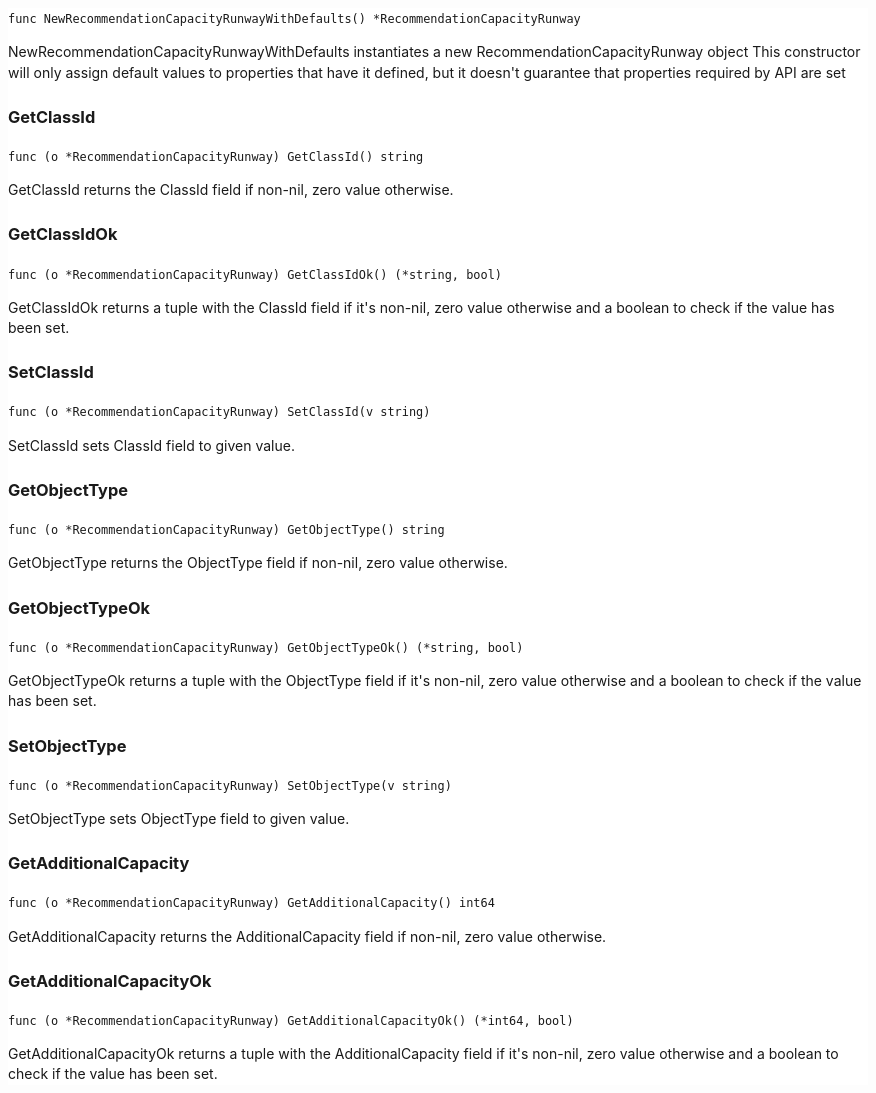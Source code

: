 `func NewRecommendationCapacityRunwayWithDefaults() *RecommendationCapacityRunway`

NewRecommendationCapacityRunwayWithDefaults instantiates a new RecommendationCapacityRunway object
This constructor will only assign default values to properties that have it defined,
but it doesn't guarantee that properties required by API are set

### GetClassId

`func (o *RecommendationCapacityRunway) GetClassId() string`

GetClassId returns the ClassId field if non-nil, zero value otherwise.

### GetClassIdOk

`func (o *RecommendationCapacityRunway) GetClassIdOk() (*string, bool)`

GetClassIdOk returns a tuple with the ClassId field if it's non-nil, zero value otherwise
and a boolean to check if the value has been set.

### SetClassId

`func (o *RecommendationCapacityRunway) SetClassId(v string)`

SetClassId sets ClassId field to given value.


### GetObjectType

`func (o *RecommendationCapacityRunway) GetObjectType() string`

GetObjectType returns the ObjectType field if non-nil, zero value otherwise.

### GetObjectTypeOk

`func (o *RecommendationCapacityRunway) GetObjectTypeOk() (*string, bool)`

GetObjectTypeOk returns a tuple with the ObjectType field if it's non-nil, zero value otherwise
and a boolean to check if the value has been set.

### SetObjectType

`func (o *RecommendationCapacityRunway) SetObjectType(v string)`

SetObjectType sets ObjectType field to given value.


### GetAdditionalCapacity

`func (o *RecommendationCapacityRunway) GetAdditionalCapacity() int64`

GetAdditionalCapacity returns the AdditionalCapacity field if non-nil, zero value otherwise.

### GetAdditionalCapacityOk

`func (o *RecommendationCapacityRunway) GetAdditionalCapacityOk() (*int64, bool)`

GetAdditionalCapacityOk returns a tuple with the AdditionalCapacity field if it's non-nil, zero value otherwise
and a boolean to check if the value has been set.
